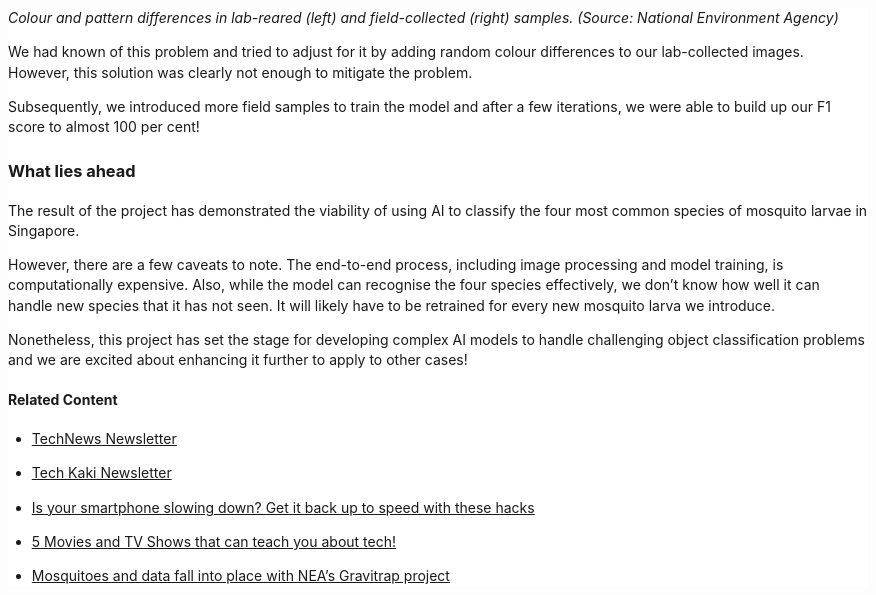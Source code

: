 </div>
<p><em>Colour and pattern differences in lab-reared (left) and field-collected (right) samples. (Source: National Environment Agency)</em>
</p>
<p>We had known of this problem and tried to adjust for it by adding random
colour differences to our lab-collected images. However, this solution
was clearly not enough to mitigate the problem.</p>
<p>Subsequently, we introduced more field samples to train the model and
after a few iterations, we were able to build up our F1 score to almost
100 per cent!</p>
<h3>What lies ahead</h3>
<p>The result of the project has demonstrated the viability of using AI to
classify the four most common species of mosquito larvae in Singapore.</p>
<p>However, there are a few caveats to note. The end-to-end process, including
image processing and model training, is computationally expensive. Also,
while the model can recognise the four species effectively, we don’t know
how well it can handle new species that it has not seen. It will likely
have to be retrained for every new mosquito larva we introduce.</p>
<p>Nonetheless, this project has set the stage for developing complex AI
models to handle challenging object classification problems and we are
excited about enhancing it further to apply to other cases!</p>
<h4><strong>Related Content</strong></h4>
<ul data-tight="true" class="tight">
<li>
<p><a href="https://www.tech.gov.sg/media/technews/subscribe?utm_medium=recommender_0&amp;utm_source=aHR0cHM6Ly93d3cudGVjaC5nb3Yuc2cvbWVkaWEvdGVjaG5ld3MvdXNpbmctYWktdG8tZGlmZmVyZW50aWF0ZS1tb3NxdWl0by1sYXJ2YWU=&amp;utm_content=aHR0cHM6Ly93d3cudGVjaC5nb3Yuc2cvbWVkaWEvdGVjaG5ld3Mvc3Vic2NyaWJl" class="editor-rtfLink" rel="noopener noreferrer nofollow" target="_blank">TechNews Newsletter</a>
</p>
</li>
<li>
<p><a href="https://www.tech.gov.sg/get-involved/tech-kaki-newsletter?utm_medium=recommender_1&amp;utm_source=aHR0cHM6Ly93d3cudGVjaC5nb3Yuc2cvbWVkaWEvdGVjaG5ld3MvdXNpbmctYWktdG8tZGlmZmVyZW50aWF0ZS1tb3NxdWl0by1sYXJ2YWU=&amp;utm_content=aHR0cHM6Ly93d3cudGVjaC5nb3Yuc2cvZ2V0LWludm9sdmVkL3RlY2gta2FraS1uZXdzbGV0dGVy" class="editor-rtfLink" rel="noopener noreferrer nofollow" target="_blank">Tech Kaki Newsletter</a>
</p>
</li>
<li>
<p><a href="https://www.tech.gov.sg/media/technews/is-your-smartphone-slowing-down-get-it-back-up-to-speed-with-these-hacks?utm_medium=recommender_2&amp;utm_source=aHR0cHM6Ly93d3cudGVjaC5nb3Yuc2cvbWVkaWEvdGVjaG5ld3MvdXNpbmctYWktdG8tZGlmZmVyZW50aWF0ZS1tb3NxdWl0by1sYXJ2YWU=&amp;utm_content=aHR0cHM6Ly93d3cudGVjaC5nb3Yuc2cvbWVkaWEvdGVjaG5ld3MvaXMteW91ci1zbWFydHBob25lLXNsb3dpbmctZG93bi1nZXQtaXQtYmFjay11cC10by1zcGVlZC13aXRoLXRoZXNlLWhhY2tz" class="editor-rtfLink" rel="noopener noreferrer nofollow" target="_blank">Is your smartphone slowing down? Get it back up to speed with these hacks</a>
</p>
</li>
<li>
<p><a href="https://www.tech.gov.sg/media/technews/five-movies-and-shows-that-can-teach-you-about-tech?utm_medium=recommender_3&amp;utm_source=aHR0cHM6Ly93d3cudGVjaC5nb3Yuc2cvbWVkaWEvdGVjaG5ld3MvdXNpbmctYWktdG8tZGlmZmVyZW50aWF0ZS1tb3NxdWl0by1sYXJ2YWU=&amp;utm_content=aHR0cHM6Ly93d3cudGVjaC5nb3Yuc2cvbWVkaWEvdGVjaG5ld3MvZml2ZS1tb3ZpZXMtYW5kLXNob3dzLXRoYXQtY2FuLXRlYWNoLXlvdS1hYm91dC10ZWNo" class="editor-rtfLink" rel="noopener noreferrer nofollow" target="_blank">5 Movies and TV Shows that can teach you about tech!</a>
</p>
</li>
<li>
<p><a href="https://www.tech.gov.sg/media/technews/mosquitoes-and-data-fall-into-place-with-nea-gravitrap-project?utm_medium=recommender_4&amp;utm_source=aHR0cHM6Ly93d3cudGVjaC5nb3Yuc2cvbWVkaWEvdGVjaG5ld3MvdXNpbmctYWktdG8tZGlmZmVyZW50aWF0ZS1tb3NxdWl0by1sYXJ2YWU=&amp;utm_content=aHR0cHM6Ly93d3cudGVjaC5nb3Yuc2cvbWVkaWEvdGVjaG5ld3MvbW9zcXVpdG9lcy1hbmQtZGF0YS1mYWxsLWludG8tcGxhY2Utd2l0aC1uZWEtZ3Jhdml0cmFwLXByb2plY3Q=" class="editor-rtfLink" rel="noopener noreferrer nofollow" target="_blank">Mosquitoes and data fall into place with NEA’s Gravitrap project</a>
</p>